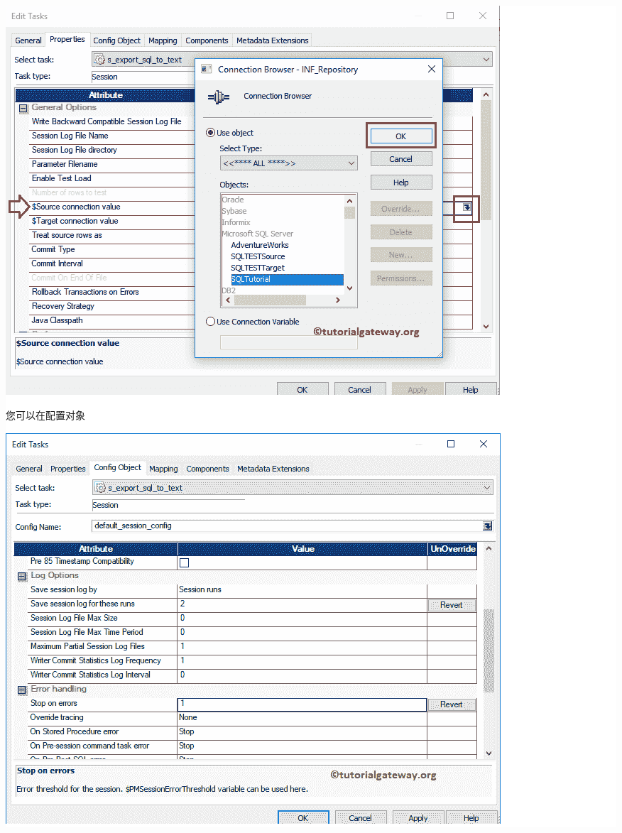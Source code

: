 ![Export Data from SQL Server to Flat File in Informatica 25](img/740d8e23dae0c530224919757d904447.png)

您可以在配置对象

![Export Data from SQL Server to Flat File in Informatica 26](img/183b4274490f428ae428f781bcfff257.png)
